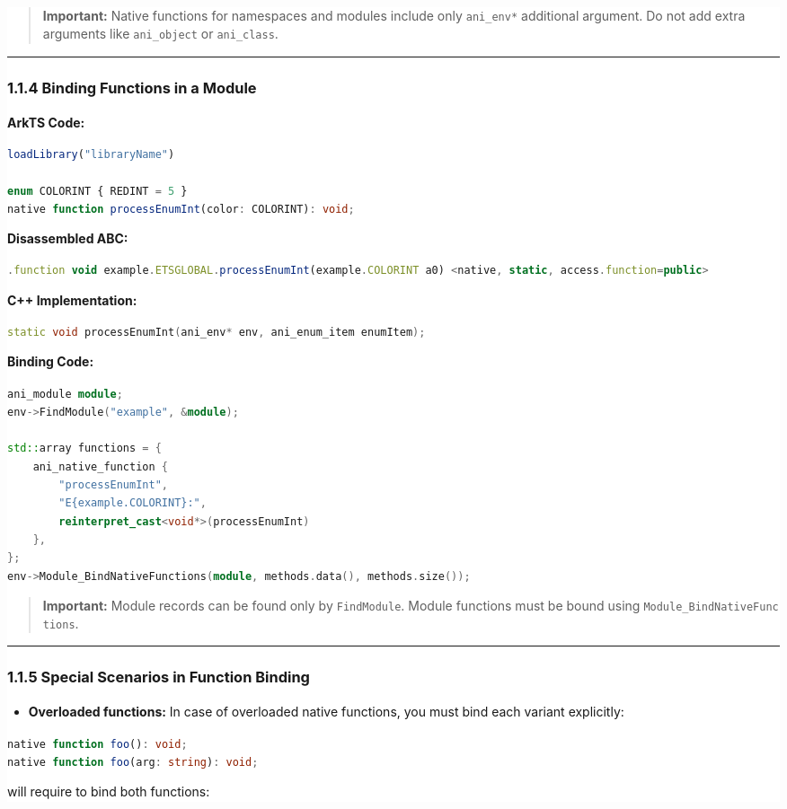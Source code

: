 > **Important:** Native functions for namespaces and modules include only `ani_env*` additional argument. Do not add extra arguments like `ani_object` or `ani_class`.

---

### 1.1.4 Binding Functions in a Module

**ArkTS Code:**
```ts
loadLibrary("libraryName")

enum COLORINT { REDINT = 5 }
native function processEnumInt(color: COLORINT): void;
```

**Disassembled ABC:**
```ts
.function void example.ETSGLOBAL.processEnumInt(example.COLORINT a0) <native, static, access.function=public>
```

**C++ Implementation:**
```cpp
static void processEnumInt(ani_env* env, ani_enum_item enumItem);
```

**Binding Code:**
```cpp
ani_module module;
env->FindModule("example", &module);

std::array functions = {
    ani_native_function {
        "processEnumInt",
        "E{example.COLORINT}:",
        reinterpret_cast<void*>(processEnumInt)
    },
};
env->Module_BindNativeFunctions(module, methods.data(), methods.size());
```

> **Important:** Module records can be found only by `FindModule`. Module functions must be bound using `Module_BindNativeFunctions`.

---

### 1.1.5 Special Scenarios in Function Binding

- **Overloaded functions:** In case of overloaded native functions, you must bind each variant explicitly:

```ts
native function foo(): void;
native function foo(arg: string): void;
```

will require to bind both functions:
